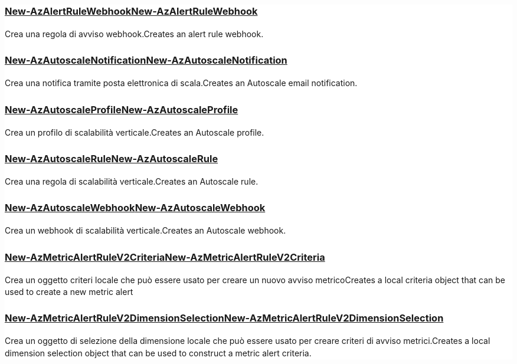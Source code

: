 ### [<span data-ttu-id="59305-154">New-AzAlertRuleWebhook</span><span class="sxs-lookup"><span data-stu-id="59305-154">New-AzAlertRuleWebhook</span></span>](New-AzAlertRuleWebhook.md)
<span data-ttu-id="59305-155">Crea una regola di avviso webhook.</span><span class="sxs-lookup"><span data-stu-id="59305-155">Creates an alert rule webhook.</span></span>

### [<span data-ttu-id="59305-156">New-AzAutoscaleNotification</span><span class="sxs-lookup"><span data-stu-id="59305-156">New-AzAutoscaleNotification</span></span>](New-AzAutoscaleNotification.md)
<span data-ttu-id="59305-157">Crea una notifica tramite posta elettronica di scala.</span><span class="sxs-lookup"><span data-stu-id="59305-157">Creates an Autoscale email notification.</span></span>

### [<span data-ttu-id="59305-158">New-AzAutoscaleProfile</span><span class="sxs-lookup"><span data-stu-id="59305-158">New-AzAutoscaleProfile</span></span>](New-AzAutoscaleProfile.md)
<span data-ttu-id="59305-159">Crea un profilo di scalabilità verticale.</span><span class="sxs-lookup"><span data-stu-id="59305-159">Creates an Autoscale profile.</span></span>

### [<span data-ttu-id="59305-160">New-AzAutoscaleRule</span><span class="sxs-lookup"><span data-stu-id="59305-160">New-AzAutoscaleRule</span></span>](New-AzAutoscaleRule.md)
<span data-ttu-id="59305-161">Crea una regola di scalabilità verticale.</span><span class="sxs-lookup"><span data-stu-id="59305-161">Creates an Autoscale rule.</span></span>

### [<span data-ttu-id="59305-162">New-AzAutoscaleWebhook</span><span class="sxs-lookup"><span data-stu-id="59305-162">New-AzAutoscaleWebhook</span></span>](New-AzAutoscaleWebhook.md)
<span data-ttu-id="59305-163">Crea un webhook di scalabilità verticale.</span><span class="sxs-lookup"><span data-stu-id="59305-163">Creates an Autoscale webhook.</span></span>

### [<span data-ttu-id="59305-164">New-AzMetricAlertRuleV2Criteria</span><span class="sxs-lookup"><span data-stu-id="59305-164">New-AzMetricAlertRuleV2Criteria</span></span>](New-AzMetricAlertRuleV2Criteria.md)
<span data-ttu-id="59305-165">Crea un oggetto criteri locale che può essere usato per creare un nuovo avviso metrico</span><span class="sxs-lookup"><span data-stu-id="59305-165">Creates a local criteria object that can be used to create a new metric alert</span></span>

### [<span data-ttu-id="59305-166">New-AzMetricAlertRuleV2DimensionSelection</span><span class="sxs-lookup"><span data-stu-id="59305-166">New-AzMetricAlertRuleV2DimensionSelection</span></span>](New-AzMetricAlertRuleV2DimensionSelection.md)
<span data-ttu-id="59305-167">Crea un oggetto di selezione della dimensione locale che può essere usato per creare criteri di avviso metrici.</span><span class="sxs-lookup"><span data-stu-id="59305-167">Creates a local dimension selection object that can be used to construct a metric alert criteria.</span></span>
